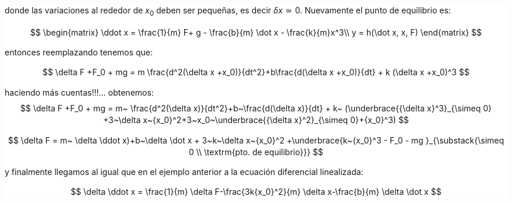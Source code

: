 donde las variaciones al rededor de $x_0$ deben ser pequeñas, es decir $\delta x \simeq 0$. Nuevamente el punto de equilibrio es:

$$
\begin{matrix}
\ddot x = \frac{1}{m} F+ g - \frac{b}{m} \dot x - \frac{k}{m}x^3\\
y = h(\dot x, x, F)
\end{matrix}
$$

entonces reemplazando tenemos que:

$$
\delta F +F_0 + mg = m \frac{d^2(\delta x +x_0)}{dt^2}+b\frac{d(\delta x +x_0)}{dt} + k (\delta x +x_0)^3
$$

haciendo más cuentas!!!... obtenemos:
$$
\delta F +F_0 + mg = m~ \frac{d^2(\delta x)}{dt^2}+b~\frac{d(\delta x)}{dt} + k~ (\underbrace{{\delta x}^3}_{\simeq 0} +3~\delta x~{x_0}^2+3~x_0~\underbrace{{\delta x}^2}_{\simeq 0}+{x_0}^3)
$$


$$
\delta F = m~ \delta \ddot x)+b~\delta \dot x + 3~k~\delta x~{x_0}^2 +\underbrace{k~{x_0}^3 - F_0 - mg }_{\substack{\simeq 0 \\ \textrm{pto. de equilibrio}}}
$$

y finalmente llegamos al igual que en el ejemplo anterior a la ecuación diferencial linealizada:

$$
\delta \ddot x = \frac{1}{m} \delta F-\frac{3k{x_0}^2}{m} \delta x-\frac{b}{m} \delta \dot x
$$
